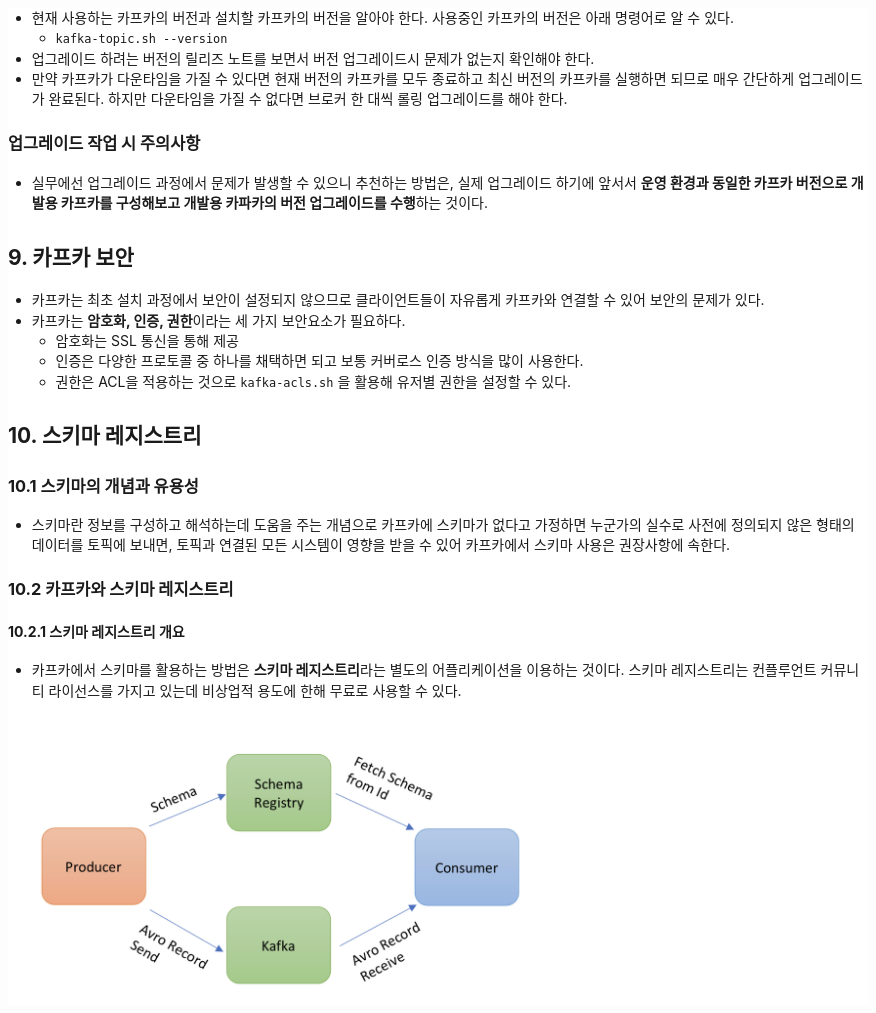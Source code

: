 - 현재 사용하는 카프카의 버전과 설치할 카프카의 버전을 알아야 한다. 사용중인 카프카의 버전은 아래 명령어로 알 수 있다.
  - `kafka-topic.sh --version`
- 업그레이드 하려는 버전의 릴리즈 노트를 보면서 버전 업그레이드시 문제가 없는지 확인해야 한다.
- 만약 카프카가 다운타임을 가질 수 있다면 현재 버전의 카프카를 모두 종료하고 최신 버전의 카프카를 실행하면 되므로 매우 간단하게 업그레이드가 완료된다. 하지만 다운타임을 가질 수 없다면 브로커 한 대씩 롤링 업그레이드를 해야 한다.

### 업그레이드 작업 시 주의사항

- 실무에선 업그레이드 과정에서 문제가 발생할 수 있으니 추천하는 방법은, 실제 업그레이드 하기에 앞서서 **운영 환경과 동일한 카프카 버전으로 개발용 카프카를 구성해보고 개발용 카파카의 버전 업그레이드를 수행**하는 것이다.

## 9. 카프카 보안

- 카프카는 최초 설치 과정에서 보안이 설정되지 않으므로 클라이언트들이 자유롭게 카프카와 연결할 수 있어 보안의 문제가 있다.
- 카프카는 **암호화, 인증, 권한**이라는 세 가지 보안요소가 필요하다.
  - 암호화는 SSL 통신을 통해 제공
  - 인증은 다양한 프로토콜 중 하나를 채택하면 되고 보통 커버로스 인증 방식을 많이 사용한다.
  - 권한은 ACL을 적용하는 것으로 `kafka-acls.sh` 을 활용해 유저별 권한을 설정할 수 있다.

## 10. 스키마 레지스트리

### 10.1 스키마의 개념과 유용성

- 스키마란 정보를 구성하고 해석하는데 도움을 주는 개념으로 카프카에 스키마가 없다고 가정하면 누군가의 실수로 사전에 정의되지 않은 형태의 데이터를 토픽에 보내면, 토픽과 연결된 모든 시스템이 영향을 받을 수 있어 카프카에서 스키마 사용은 권장사항에 속한다.

### 10.2 카프카와 스키마 레지스트리

#### 10.2.1 스키마 레지스트리 개요

- 카프카에서 스키마를 활용하는 방법은 **스키마 레지스트리**라는 별도의 어플리케이션을 이용하는 것이다. 스키마 레지스트리는 컨플루언트 커뮤니티 라이선스를 가지고 있는데 비상업적 용도에 한해 무료로 사용할 수 있다.

  <img src="https://github.com/programmer-sjk/TIL/blob/main/images/books/message-queue/schema-registry.png" width="500">
